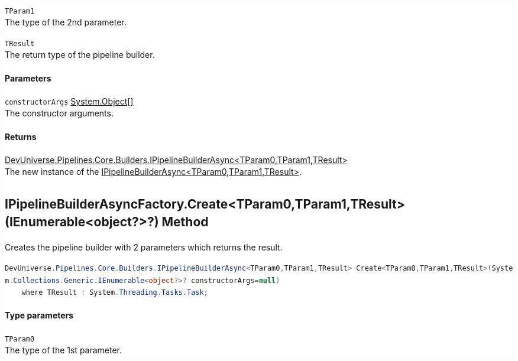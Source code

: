 <a name='DevUniverse.Pipelines.Core.BuilderFactories.IPipelineBuilderAsyncFactory.Create.TParam0.TParam1.TResult.(object....).TParam1'></a>
`TParam1`  
The type of the 2nd parameter.
  
<a name='DevUniverse.Pipelines.Core.BuilderFactories.IPipelineBuilderAsyncFactory.Create.TParam0.TParam1.TResult.(object....).TResult'></a>
`TResult`  
The return type of the pipeline builder.
  
#### Parameters
<a name='DevUniverse.Pipelines.Core.BuilderFactories.IPipelineBuilderAsyncFactory.Create.TParam0.TParam1.TResult.(object....).constructorArgs'></a>
`constructorArgs` [System.Object](https://docs.microsoft.com/en-us/dotnet/api/System.Object 'System.Object')[[]](https://docs.microsoft.com/en-us/dotnet/api/System.Array 'System.Array')  
The constructor arguments.
  
#### Returns
[DevUniverse.Pipelines.Core.Builders.IPipelineBuilderAsync&lt;](IPipelineBuilderAsync.TParam0.TParam1.TResult..md 'DevUniverse.Pipelines.Core.Builders.IPipelineBuilderAsync&lt;TParam0,TParam1,TResult&gt;')[TParam0](IPipelineBuilderAsyncFactory.md#DevUniverse.Pipelines.Core.BuilderFactories.IPipelineBuilderAsyncFactory.Create.TParam0.TParam1.TResult.(object....).TParam0 'DevUniverse.Pipelines.Core.BuilderFactories.IPipelineBuilderAsyncFactory.Create&lt;TParam0,TParam1,TResult&gt;(object?[]?).TParam0')[,](IPipelineBuilderAsync.TParam0.TParam1.TResult..md 'DevUniverse.Pipelines.Core.Builders.IPipelineBuilderAsync&lt;TParam0,TParam1,TResult&gt;')[TParam1](IPipelineBuilderAsyncFactory.md#DevUniverse.Pipelines.Core.BuilderFactories.IPipelineBuilderAsyncFactory.Create.TParam0.TParam1.TResult.(object....).TParam1 'DevUniverse.Pipelines.Core.BuilderFactories.IPipelineBuilderAsyncFactory.Create&lt;TParam0,TParam1,TResult&gt;(object?[]?).TParam1')[,](IPipelineBuilderAsync.TParam0.TParam1.TResult..md 'DevUniverse.Pipelines.Core.Builders.IPipelineBuilderAsync&lt;TParam0,TParam1,TResult&gt;')[TResult](IPipelineBuilderAsyncFactory.md#DevUniverse.Pipelines.Core.BuilderFactories.IPipelineBuilderAsyncFactory.Create.TParam0.TParam1.TResult.(object....).TResult 'DevUniverse.Pipelines.Core.BuilderFactories.IPipelineBuilderAsyncFactory.Create&lt;TParam0,TParam1,TResult&gt;(object?[]?).TResult')[&gt;](IPipelineBuilderAsync.TParam0.TParam1.TResult..md 'DevUniverse.Pipelines.Core.Builders.IPipelineBuilderAsync&lt;TParam0,TParam1,TResult&gt;')  
The new instance of the [IPipelineBuilderAsync&lt;TParam0,TParam1,TResult&gt;](IPipelineBuilderAsync.TParam0.TParam1.TResult..md 'DevUniverse.Pipelines.Core.Builders.IPipelineBuilderAsync&lt;TParam0,TParam1,TResult&gt;').
  
<a name='DevUniverse.Pipelines.Core.BuilderFactories.IPipelineBuilderAsyncFactory.Create.TParam0.TParam1.TResult.(System.Collections.Generic.IEnumerable.object...)'></a>
## IPipelineBuilderAsyncFactory.Create&lt;TParam0,TParam1,TResult&gt;(IEnumerable&lt;object?&gt;?) Method
Creates the pipeline builder with 2 parameters which returns the result.  
```csharp
DevUniverse.Pipelines.Core.Builders.IPipelineBuilderAsync<TParam0,TParam1,TResult> Create<TParam0,TParam1,TResult>(System.Collections.Generic.IEnumerable<object?>? constructorArgs=null)
    where TResult : System.Threading.Tasks.Task;
```
#### Type parameters
<a name='DevUniverse.Pipelines.Core.BuilderFactories.IPipelineBuilderAsyncFactory.Create.TParam0.TParam1.TResult.(System.Collections.Generic.IEnumerable.object...).TParam0'></a>
`TParam0`  
The type of the 1st parameter.
  